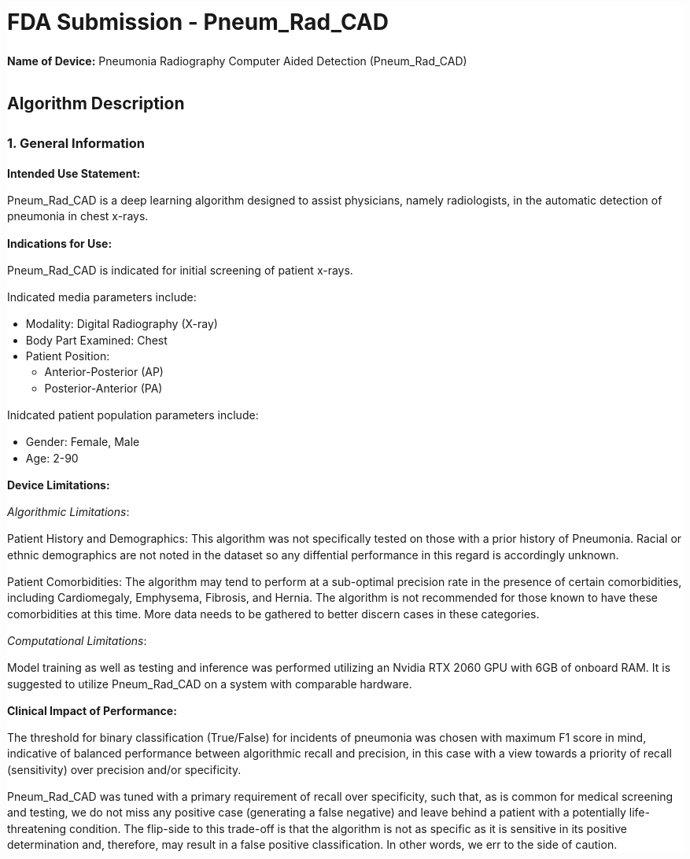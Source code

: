 # FDA  Submission - Pneum_Rad_CAD

**Name of Device:** Pneumonia Radiography Computer Aided Detection (Pneum_Rad_CAD)

## Algorithm Description 

### 1. General Information

**Intended Use Statement:** 

Pneum_Rad_CAD is a deep learning algorithm designed to assist physicians, namely radiologists, in the automatic detection of pneumonia in chest x-rays.

**Indications for Use:**

Pneum_Rad_CAD is indicated for initial screening of patient x-rays.

Indicated media parameters include:

* Modality: Digital Radiography (X-ray)
* Body Part Examined: Chest  
* Patient Position:
  * Anterior-Posterior (AP)
  * Posterior-Anterior (PA)
 
Inidcated patient population parameters include:

* Gender: Female, Male
* Age: 2-90
    
**Device Limitations:**

*Algorithmic Limitations*:

Patient History and Demographics:  This algorithm was not specifically tested on those with a prior history of Pneumonia.  Racial or ethnic demographics are not noted in the dataset so any diffential performance in this regard is accordingly unknown. 

Patient Comorbidities:  The algorithm may tend to perform at a sub-optimal precision rate in the presence of certain comorbidities, including Cardiomegaly, Emphysema, Fibrosis, and Hernia.  The algorithm is not recommended for those known to have these comorbidities at this time.  More data needs to be gathered to better discern cases in these categories.

*Computational Limitations*:

Model training as well as testing and inference was performed utilizing an Nvidia RTX 2060 GPU with 6GB of onboard RAM. It is suggested to utilize Pneum_Rad_CAD on a system with comparable hardware.

**Clinical Impact of Performance:**

The threshold for binary classification (True/False) for incidents of pneumonia was chosen with maximum F1 score in mind, indicative of balanced performance between algorithmic recall and precision, in this case with a view towards a priority of recall (sensitivity) over precision and/or specificity.  

Pneum_Rad_CAD was tuned with a primary requirement of recall over specificity, such that, as is common for medical screening and testing, we do not miss any positive case (generating a false negative) and leave behind a patient with a potentially life-threatening condition.  The flip-side to this trade-off is that the algorithm is not as specific as it is sensitive in its positive determination and, therefore, may result in a false positive classification.  In other words, we err to the side of caution.
